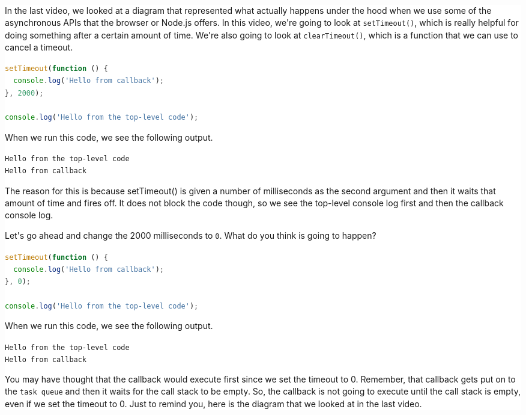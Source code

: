 In the last video, we looked at a diagram that represented what actually happens under the hood when we use some of the asynchronous APIs that the browser or Node.js offers. In this video, we're going to look at `setTimeout()`, which is really helpful for doing something after a certain amount of time. We're also going to look at `clearTimeout()`, which is a function that we can use to cancel a timeout.

```js
setTimeout(function () {
  console.log('Hello from callback');
}, 2000);

console.log('Hello from the top-level code');
```

When we run this code, we see the following output.

```
Hello from the top-level code
Hello from callback
```

The reason for this is because setTimeout() is given a number of milliseconds as the second argument and then it waits that amount of time and fires off. It does not block the code though, so we see the top-level console log first and then the callback console log.

Let's go ahead and change the 2000 milliseconds to `0`. What do you think is going to happen?

```js
setTimeout(function () {
  console.log('Hello from callback');
}, 0);

console.log('Hello from the top-level code');
```

When we run this code, we see the following output.

```
Hello from the top-level code
Hello from callback
```

You may have thought that the callback would execute first since we set the timeout to 0. Remember, that callback gets put on to the `task queue` and then it waits for the call stack to be empty. So, the callback is not going to execute until the call stack is empty, even if we set the timeout to 0. Just to remind you, here is the diagram that we looked at in the last video.
